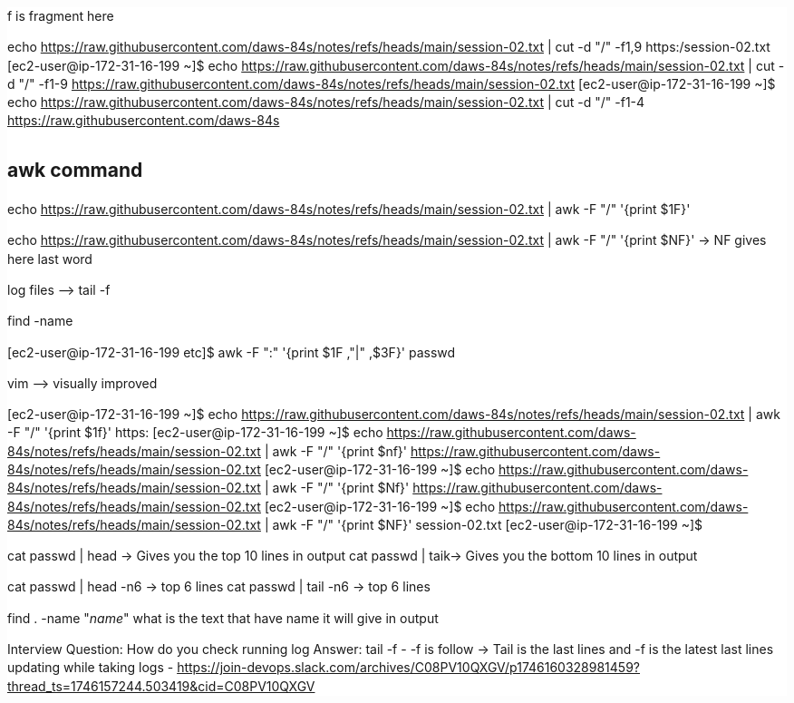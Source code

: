 f is fragment here 

echo https://raw.githubusercontent.com/daws-84s/notes/refs/heads/main/session-02.txt | cut -d "/" -f1,9
https:/session-02.txt
[ec2-user@ip-172-31-16-199 ~]$ echo https://raw.githubusercontent.com/daws-84s/notes/refs/heads/main/session-02.txt | cut -d "/" -f1-9
https://raw.githubusercontent.com/daws-84s/notes/refs/heads/main/session-02.txt
[ec2-user@ip-172-31-16-199 ~]$ echo https://raw.githubusercontent.com/daws-84s/notes/refs/heads/main/session-02.txt | cut -d "/" -f1-4
https://raw.githubusercontent.com/daws-84s


awk command
------------
echo https://raw.githubusercontent.com/daws-84s/notes/refs/heads/main/session-02.txt | awk -F "/" '{print $1F}'

echo https://raw.githubusercontent.com/daws-84s/notes/refs/heads/main/session-02.txt | awk -F "/" '{print $NF}'    -> NF gives here last word

log files --> tail -f <log-file>

find <where to search> -name <file-name to search in where to search directory>

[ec2-user@ip-172-31-16-199 etc]$ awk -F ":" '{print $1F ,"|" ,$3F}' passwd

vim --> visually improved


[ec2-user@ip-172-31-16-199 ~]$ echo https://raw.githubusercontent.com/daws-84s/notes/refs/heads/main/session-02.txt | awk -F "/" '{print $1f}'
https:
[ec2-user@ip-172-31-16-199 ~]$ echo https://raw.githubusercontent.com/daws-84s/notes/refs/heads/main/session-02.txt | awk -F "/" '{print $nf}'
https://raw.githubusercontent.com/daws-84s/notes/refs/heads/main/session-02.txt
[ec2-user@ip-172-31-16-199 ~]$ echo https://raw.githubusercontent.com/daws-84s/notes/refs/heads/main/session-02.txt | awk -F "/" '{print $Nf}'
https://raw.githubusercontent.com/daws-84s/notes/refs/heads/main/session-02.txt
[ec2-user@ip-172-31-16-199 ~]$ echo https://raw.githubusercontent.com/daws-84s/notes/refs/heads/main/session-02.txt | awk -F "/" '{print $NF}'
session-02.txt
[ec2-user@ip-172-31-16-199 ~]$


cat passwd | head -> Gives you the top 10 lines in output 
cat passwd | taik-> Gives you the bottom 10 lines in output 

cat passwd | head -n6     -> top 6 lines 
cat passwd | tail -n6     -> top 6 lines 


find . -name "*name*" what is the text that have name it will give in output 

Interview Question: How do you check running log
Answer:   tail -f <log-file>  -       -f is follow     -> Tail is the last lines and -f is the latest last lines updating while taking logs     - https://join-devops.slack.com/archives/C08PV10QXGV/p1746160328981459?thread_ts=1746157244.503419&cid=C08PV10QXGV
